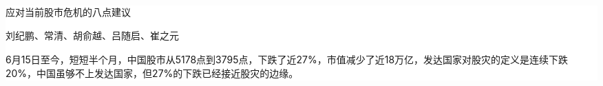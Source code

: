 

    
应对当前股市危机的八点建议






























    
刘纪鹏、常清、胡俞越、吕随启、崔之元






























    
6月15日至今，短短半个月，中国股市从5178点到3795点，下跌了近27%，市值减少了近18万亿，发达国家对股灾的定义是连续下跌20%，中国虽够不上发达国家，但27%的下跌已经接近股灾的边缘。





















